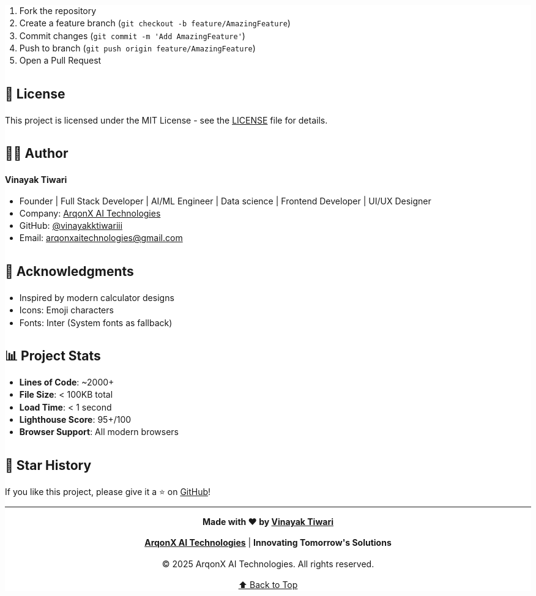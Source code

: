1. Fork the repository
2. Create a feature branch (`git checkout -b feature/AmazingFeature`)
3. Commit changes (`git commit -m 'Add AmazingFeature'`)
4. Push to branch (`git push origin feature/AmazingFeature`)
5. Open a Pull Request

## 📄 License

This project is licensed under the MIT License - see the [LICENSE](LICENSE) file for details.

## 👨‍💻 Author

**Vinayak Tiwari**
- Founder | Full Stack Developer | AI/ML Engineer | Data science | Frontend Developer | UI/UX Designer
- Company: [ArqonX AI Technologies](https://arqonx-ai.co)
- GitHub: [@vinayakktiwariii](https://github.com/vinayakktiwariii)
- Email: [arqonxaitechnologies@gmail.com](mailto:arqonxaitechnologies@gmail.com)

## 🙏 Acknowledgments

- Inspired by modern calculator designs
- Icons: Emoji characters
- Fonts: Inter (System fonts as fallback)

## 📊 Project Stats

- **Lines of Code**: ~2000+
- **File Size**: < 100KB total
- **Load Time**: < 1 second
- **Lighthouse Score**: 95+/100
- **Browser Support**: All modern browsers

## 🌟 Star History

If you like this project, please give it a ⭐ on [GitHub](https://github.com/vinayakktiwariii/calculator-app)!

---

<div align="center">

**Made with ❤️ by [Vinayak Tiwari](https://github.com/vinayakktiwariii)**

**[ArqonX AI Technologies](https://arqonx-ai.co)** | **Innovating Tomorrow's Solutions**

© 2025 ArqonX AI Technologies. All rights reserved.

[⬆ Back to Top](#-premium-calculator)

</div>





